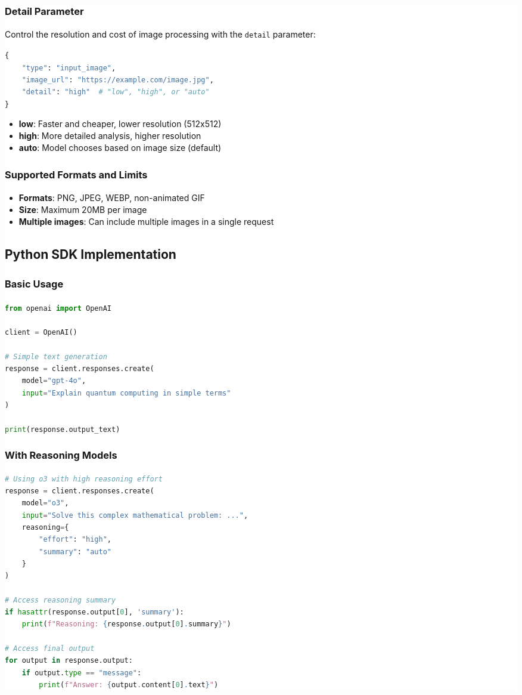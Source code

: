 ### Detail Parameter

Control the resolution and cost of image processing with the `detail` parameter:

```python
{
    "type": "input_image",
    "image_url": "https://example.com/image.jpg",
    "detail": "high"  # "low", "high", or "auto"
}
```

- **low**: Faster and cheaper, lower resolution (512x512)
- **high**: More detailed analysis, higher resolution
- **auto**: Model chooses based on image size (default)

### Supported Formats and Limits

- **Formats**: PNG, JPEG, WEBP, non-animated GIF
- **Size**: Maximum 20MB per image
- **Multiple images**: Can include multiple images in a single request

## Python SDK Implementation

### Basic Usage

```python
from openai import OpenAI

client = OpenAI()

# Simple text generation
response = client.responses.create(
    model="gpt-4o",
    input="Explain quantum computing in simple terms"
)

print(response.output_text)
```

### With Reasoning Models

```python
# Using o3 with high reasoning effort
response = client.responses.create(
    model="o3",
    input="Solve this complex mathematical problem: ...",
    reasoning={
        "effort": "high",
        "summary": "auto"
    }
)

# Access reasoning summary
if hasattr(response.output[0], 'summary'):
    print(f"Reasoning: {response.output[0].summary}")

# Access final output
for output in response.output:
    if output.type == "message":
        print(f"Answer: {output.content[0].text}")
```
